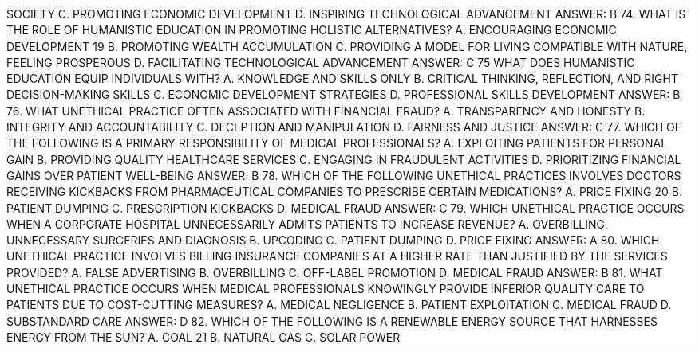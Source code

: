 SOCIETY
C. PROMOTING ECONOMIC DEVELOPMENT
D. INSPIRING TECHNOLOGICAL ADVANCEMENT
ANSWER: B
74. WHAT IS THE ROLE OF HUMANISTIC EDUCATION IN PROMOTING HOLISTIC ALTERNATIVES?
A. ENCOURAGING ECONOMIC DEVELOPMENT
19
B. PROMOTING WEALTH ACCUMULATION
C. PROVIDING A MODEL FOR LIVING COMPATIBLE WITH NATURE, FEELING PROSPEROUS
D. FACILITATING TECHNOLOGICAL ADVANCEMENT
ANSWER: C
75 WHAT DOES HUMANISTIC EDUCATION EQUIP INDIVIDUALS WITH?
A. KNOWLEDGE AND SKILLS ONLY
B. CRITICAL THINKING, REFLECTION, AND RIGHT DECISION-MAKING SKILLS
C. ECONOMIC DEVELOPMENT STRATEGIES
D. PROFESSIONAL SKILLS DEVELOPMENT
ANSWER: B
76. WHAT UNETHICAL PRACTICE OFTEN ASSOCIATED WITH FINANCIAL FRAUD?
A. TRANSPARENCY AND HONESTY
B. INTEGRITY AND ACCOUNTABILITY
C. DECEPTION AND MANIPULATION
D. FAIRNESS AND JUSTICE
ANSWER: C
77. WHICH OF THE FOLLOWING IS A PRIMARY RESPONSIBILITY OF MEDICAL PROFESSIONALS?
A. EXPLOITING PATIENTS FOR PERSONAL GAIN
B. PROVIDING QUALITY HEALTHCARE SERVICES
C. ENGAGING IN FRAUDULENT ACTIVITIES
D. PRIORITIZING FINANCIAL GAINS OVER PATIENT WELL-BEING
ANSWER: B
78. WHICH OF THE FOLLOWING UNETHICAL PRACTICES INVOLVES DOCTORS RECEIVING KICKBACKS
FROM PHARMACEUTICAL COMPANIES TO PRESCRIBE CERTAIN MEDICATIONS?
A. PRICE FIXING
20
B. PATIENT DUMPING
C. PRESCRIPTION KICKBACKS
D. MEDICAL FRAUD
ANSWER: C
79. WHICH UNETHICAL PRACTICE OCCURS WHEN A CORPORATE HOSPITAL UNNECESSARILY
ADMITS PATIENTS TO INCREASE REVENUE?
A. OVERBILLING, UNNECESSARY SURGERIES AND DIAGNOSIS
B. UPCODING
C. PATIENT DUMPING
D. PRICE FIXING
ANSWER: A
80. WHICH UNETHICAL PRACTICE INVOLVES BILLING INSURANCE COMPANIES AT A HIGHER RATE
THAN JUSTIFIED BY THE SERVICES PROVIDED?
A. FALSE ADVERTISING
B. OVERBILLING
C. OFF-LABEL PROMOTION
D. MEDICAL FRAUD
ANSWER: B
81. WHAT UNETHICAL PRACTICE OCCURS WHEN MEDICAL PROFESSIONALS KNOWINGLY PROVIDE
INFERIOR QUALITY CARE TO PATIENTS DUE TO COST-CUTTING MEASURES?
A. MEDICAL NEGLIGENCE
B. PATIENT EXPLOITATION
C. MEDICAL FRAUD
D. SUBSTANDARD CARE
ANSWER: D
82. WHICH OF THE FOLLOWING IS A RENEWABLE ENERGY SOURCE THAT HARNESSES ENERGY
FROM THE SUN?
A. COAL
21
B. NATURAL GAS
C. SOLAR POWER
